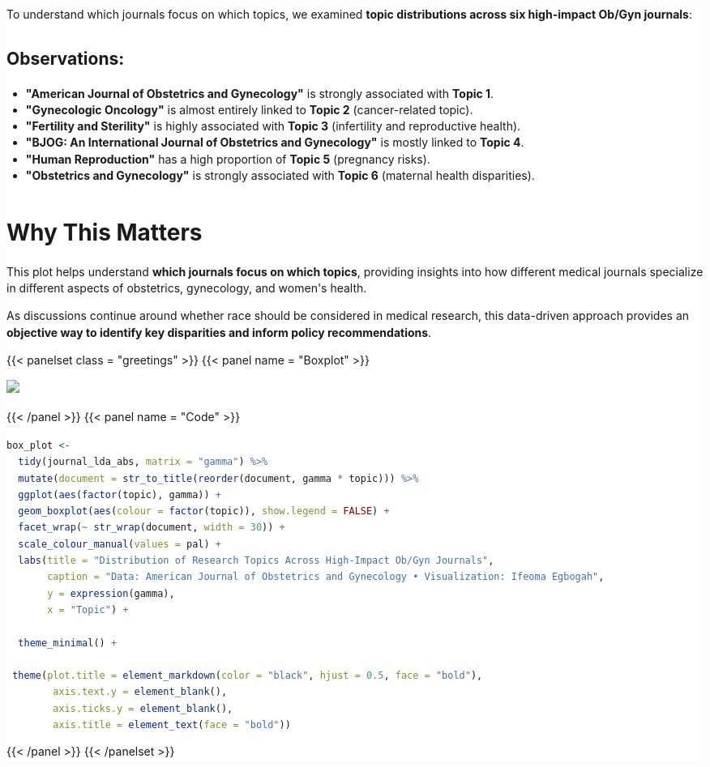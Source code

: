 To understand which journals focus on which topics, we examined **topic distributions across six high-impact Ob/Gyn journals**:

## Observations:

-   **"American Journal of Obstetrics and Gynecology"** is strongly associated with **Topic 1**.
-   **"Gynecologic Oncology"** is almost entirely linked to **Topic 2** (cancer-related topic).
-   **"Fertility and Sterility"** is highly associated with **Topic 3** (infertility and reproductive health).
-   **"BJOG: An International Journal of Obstetrics and Gynecology"** is mostly linked to **Topic 4**.
-   **"Human Reproduction"** has a high proportion of **Topic 5** (pregnancy risks).
-   **"Obstetrics and Gynecology"** is strongly associated with **Topic 6** (maternal health disparities).

# Why This Matters

This plot helps understand **which journals focus on which topics**, providing insights into how different medical journals specialize in different aspects of obstetrics, gynecology, and women's health.

As discussions continue around whether race should be considered in medical research, this data-driven approach provides an **objective way to identify key disparities and inform policy recommendations**.




{{< panelset class = "greetings" >}}
{{< panel name = "Boxplot" >}}

<img src="/blog/Academic-Literature- on-Racial-and-Ethnic-Disparities-in-Reproductive-Medicine-in-the-US/Reproductive-Medicine-in-the-US_files/figure-html/unnamed-chunk-5-1.png" width="672" />


{{< /panel >}}
{{< panel name = "Code" >}}

``` r
box_plot <- 
  tidy(journal_lda_abs, matrix = "gamma") %>%
  mutate(document = str_to_title(reorder(document, gamma * topic))) %>%
  ggplot(aes(factor(topic), gamma)) +
  geom_boxplot(aes(colour = factor(topic)), show.legend = FALSE) +
  facet_wrap(~ str_wrap(document, width = 30)) +
  scale_colour_manual(values = pal) +
  labs(title = "Distribution of Research Topics Across High-Impact Ob/Gyn Journals",
       caption = "Data: American Journal of Obstetrics and Gynecology • Visualization: Ifeoma Egbogah",
       y = expression(gamma),
       x = "Topic") +
  
  theme_minimal() +
  
 theme(plot.title = element_markdown(color = "black", hjust = 0.5, face = "bold"),
        axis.text.y = element_blank(),
        axis.ticks.y = element_blank(),
        axis.title = element_text(face = "bold")) 
```
{{< /panel >}}
{{< /panelset >}}
